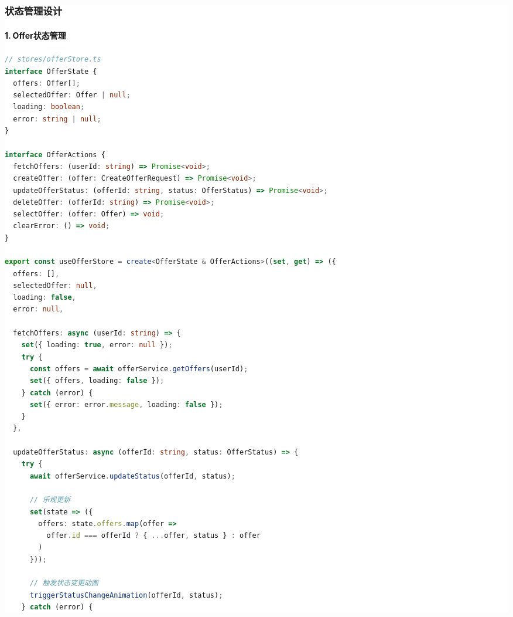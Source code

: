 ### 状态管理设计

#### 1. Offer状态管理

```typescript
// stores/offerStore.ts
interface OfferState {
  offers: Offer[];
  selectedOffer: Offer | null;
  loading: boolean;
  error: string | null;
}

interface OfferActions {
  fetchOffers: (userId: string) => Promise<void>;
  createOffer: (offer: CreateOfferRequest) => Promise<void>;
  updateOfferStatus: (offerId: string, status: OfferStatus) => Promise<void>;
  deleteOffer: (offerId: string) => Promise<void>;
  selectOffer: (offer: Offer) => void;
  clearError: () => void;
}

export const useOfferStore = create<OfferState & OfferActions>((set, get) => ({
  offers: [],
  selectedOffer: null,
  loading: false,
  error: null,

  fetchOffers: async (userId: string) => {
    set({ loading: true, error: null });
    try {
      const offers = await offerService.getOffers(userId);
      set({ offers, loading: false });
    } catch (error) {
      set({ error: error.message, loading: false });
    }
  },

  updateOfferStatus: async (offerId: string, status: OfferStatus) => {
    try {
      await offerService.updateStatus(offerId, status);
      
      // 乐观更新
      set(state => ({
        offers: state.offers.map(offer =>
          offer.id === offerId ? { ...offer, status } : offer
        )
      }));
      
      // 触发状态变更动画
      triggerStatusChangeAnimation(offerId, status);
    } catch (error) {
